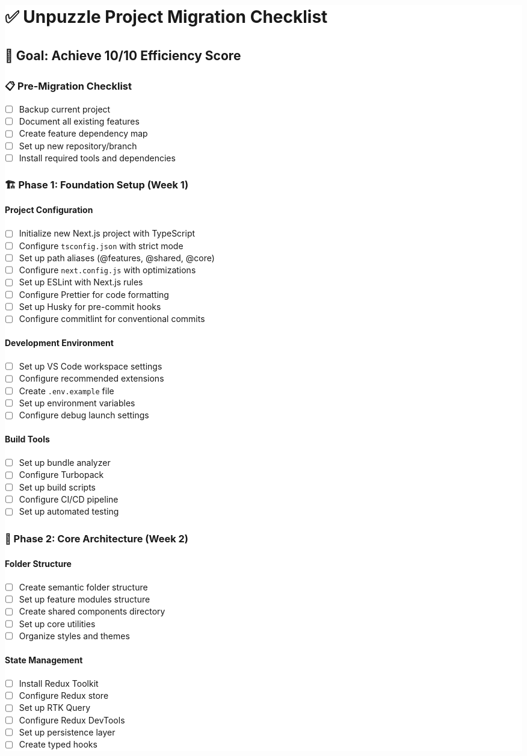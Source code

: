 # ✅ Unpuzzle Project Migration Checklist

## 🎯 Goal: Achieve 10/10 Efficiency Score

### 📋 Pre-Migration Checklist
- [ ] Backup current project
- [ ] Document all existing features
- [ ] Create feature dependency map
- [ ] Set up new repository/branch
- [ ] Install required tools and dependencies

### 🏗️ Phase 1: Foundation Setup (Week 1)

#### Project Configuration
- [ ] Initialize new Next.js project with TypeScript
- [ ] Configure `tsconfig.json` with strict mode
- [ ] Set up path aliases (@features, @shared, @core)
- [ ] Configure `next.config.js` with optimizations
- [ ] Set up ESLint with Next.js rules
- [ ] Configure Prettier for code formatting
- [ ] Set up Husky for pre-commit hooks
- [ ] Configure commitlint for conventional commits

#### Development Environment
- [ ] Set up VS Code workspace settings
- [ ] Configure recommended extensions
- [ ] Create `.env.example` file
- [ ] Set up environment variables
- [ ] Configure debug launch settings

#### Build Tools
- [ ] Set up bundle analyzer
- [ ] Configure Turbopack
- [ ] Set up build scripts
- [ ] Configure CI/CD pipeline
- [ ] Set up automated testing

### 🚀 Phase 2: Core Architecture (Week 2)

#### Folder Structure
- [ ] Create semantic folder structure
- [ ] Set up feature modules structure
- [ ] Create shared components directory
- [ ] Set up core utilities
- [ ] Organize styles and themes

#### State Management
- [ ] Install Redux Toolkit
- [ ] Configure Redux store
- [ ] Set up RTK Query
- [ ] Configure Redux DevTools
- [ ] Set up persistence layer
- [ ] Create typed hooks
